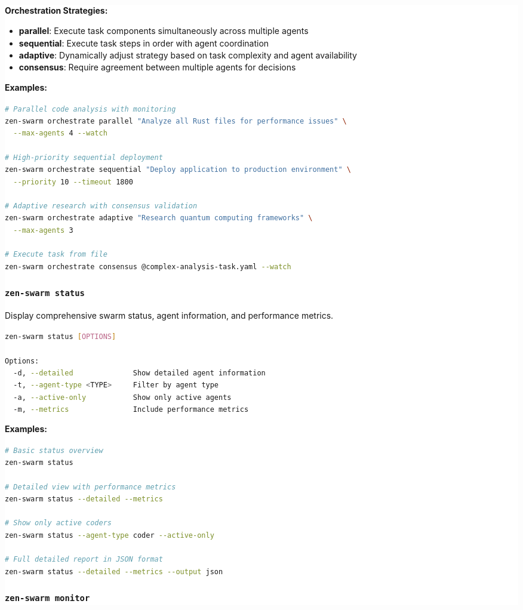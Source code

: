 **Orchestration Strategies:**
- **parallel**: Execute task components simultaneously across multiple agents
- **sequential**: Execute task steps in order with agent coordination
- **adaptive**: Dynamically adjust strategy based on task complexity and agent availability
- **consensus**: Require agreement between multiple agents for decisions

**Examples:**
```bash
# Parallel code analysis with monitoring
zen-swarm orchestrate parallel "Analyze all Rust files for performance issues" \
  --max-agents 4 --watch

# High-priority sequential deployment
zen-swarm orchestrate sequential "Deploy application to production environment" \
  --priority 10 --timeout 1800

# Adaptive research with consensus validation
zen-swarm orchestrate adaptive "Research quantum computing frameworks" \
  --max-agents 3

# Execute task from file
zen-swarm orchestrate consensus @complex-analysis-task.yaml --watch
```

### `zen-swarm status`

Display comprehensive swarm status, agent information, and performance metrics.

```bash
zen-swarm status [OPTIONS]

Options:
  -d, --detailed              Show detailed agent information
  -t, --agent-type <TYPE>     Filter by agent type
  -a, --active-only           Show only active agents
  -m, --metrics               Include performance metrics
```

**Examples:**
```bash
# Basic status overview
zen-swarm status

# Detailed view with performance metrics
zen-swarm status --detailed --metrics

# Show only active coders
zen-swarm status --agent-type coder --active-only

# Full detailed report in JSON format
zen-swarm status --detailed --metrics --output json
```

### `zen-swarm monitor`
